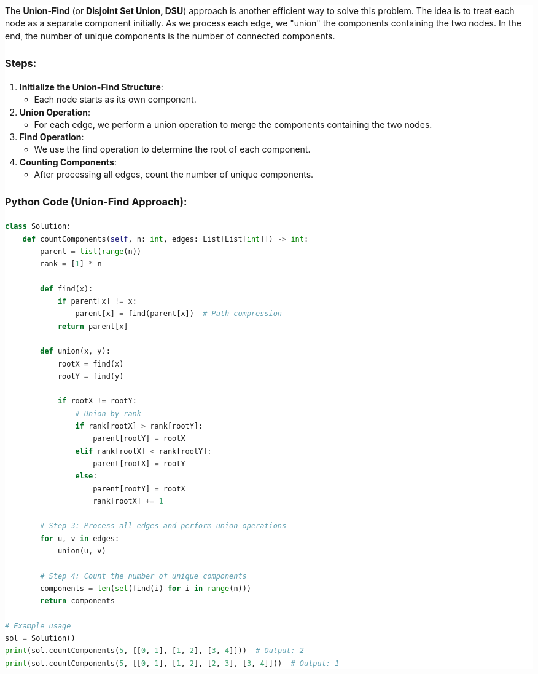 The **Union-Find** (or **Disjoint Set Union, DSU**) approach is another efficient way to solve this problem. The idea is to treat each node as a separate component initially. As we process each edge, we "union" the components containing the two nodes. In the end, the number of unique components is the number of connected components.

### Steps:

1. **Initialize the Union-Find Structure**:
    - Each node starts as its own component.
2. **Union Operation**:
    - For each edge, we perform a union operation to merge the components containing the two nodes.
3. **Find Operation**:
    - We use the find operation to determine the root of each component.
4. **Counting Components**:
    - After processing all edges, count the number of unique components.

### Python Code (Union-Find Approach):

```python
class Solution:
    def countComponents(self, n: int, edges: List[List[int]]) -> int:
        parent = list(range(n))
        rank = [1] * n

        def find(x):
            if parent[x] != x:
                parent[x] = find(parent[x])  # Path compression
            return parent[x]

        def union(x, y):
            rootX = find(x)
            rootY = find(y)

            if rootX != rootY:
                # Union by rank
                if rank[rootX] > rank[rootY]:
                    parent[rootY] = rootX
                elif rank[rootX] < rank[rootY]:
                    parent[rootX] = rootY
                else:
                    parent[rootY] = rootX
                    rank[rootX] += 1

        # Step 3: Process all edges and perform union operations
        for u, v in edges:
            union(u, v)

        # Step 4: Count the number of unique components
        components = len(set(find(i) for i in range(n)))
        return components

# Example usage
sol = Solution()
print(sol.countComponents(5, [[0, 1], [1, 2], [3, 4]]))  # Output: 2
print(sol.countComponents(5, [[0, 1], [1, 2], [2, 3], [3, 4]]))  # Output: 1

```
